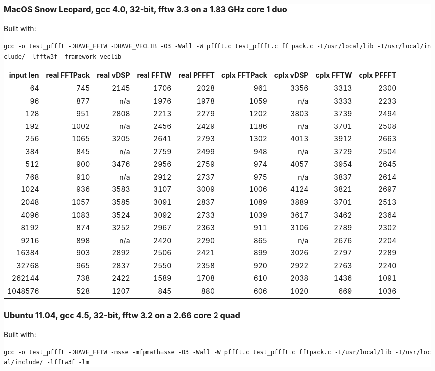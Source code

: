 

### MacOS Snow Leopard, gcc 4.0, 32-bit, fftw 3.3 on a 1.83 GHz core 1 duo

Built with:

```
gcc -o test_pffft -DHAVE_FFTW -DHAVE_VECLIB -O3 -Wall -W pffft.c test_pffft.c fftpack.c -L/usr/local/lib -I/usr/local/include/ -lfftw3f -framework veclib
```

| input len |real FFTPack|  real vDSP |  real FFTW | real PFFFT |cplx FFTPack|  cplx vDSP |  cplx FFTW | cplx PFFFT |
|----------:|-----------:|-----------:|-----------:|-----------:|-----------:|-----------:|-----------:|-----------:|
|      64   |      745   |     2145   |     1706   |     2028   |      961   |     3356   |     3313   |     2300   |
|      96   |      877   |      n/a   |     1976   |     1978   |     1059   |      n/a   |     3333   |     2233   |
|     128   |      951   |     2808   |     2213   |     2279   |     1202   |     3803   |     3739   |     2494   |
|     192   |     1002   |      n/a   |     2456   |     2429   |     1186   |      n/a   |     3701   |     2508   |
|     256   |     1065   |     3205   |     2641   |     2793   |     1302   |     4013   |     3912   |     2663   |
|     384   |      845   |      n/a   |     2759   |     2499   |      948   |      n/a   |     3729   |     2504   |
|     512   |      900   |     3476   |     2956   |     2759   |      974   |     4057   |     3954   |     2645   |
|     768   |      910   |      n/a   |     2912   |     2737   |      975   |      n/a   |     3837   |     2614   |
|    1024   |      936   |     3583   |     3107   |     3009   |     1006   |     4124   |     3821   |     2697   |
|    2048   |     1057   |     3585   |     3091   |     2837   |     1089   |     3889   |     3701   |     2513   |
|    4096   |     1083   |     3524   |     3092   |     2733   |     1039   |     3617   |     3462   |     2364   |
|    8192   |      874   |     3252   |     2967   |     2363   |      911   |     3106   |     2789   |     2302   |
|    9216   |      898   |      n/a   |     2420   |     2290   |      865   |      n/a   |     2676   |     2204   |
|   16384   |      903   |     2892   |     2506   |     2421   |      899   |     3026   |     2797   |     2289   |
|   32768   |      965   |     2837   |     2550   |     2358   |      920   |     2922   |     2763   |     2240   |
|  262144   |      738   |     2422   |     1589   |     1708   |      610   |     2038   |     1436   |     1091   |
| 1048576   |      528   |     1207   |      845   |      880   |      606   |     1020   |      669   |     1036   |



### Ubuntu 11.04, gcc 4.5, 32-bit, fftw 3.2 on a 2.66 core 2 quad

Built with:

```
gcc -o test_pffft -DHAVE_FFTW -msse -mfpmath=sse -O3 -Wall -W pffft.c test_pffft.c fftpack.c -L/usr/local/lib -I/usr/local/include/ -lfftw3f -lm
```

